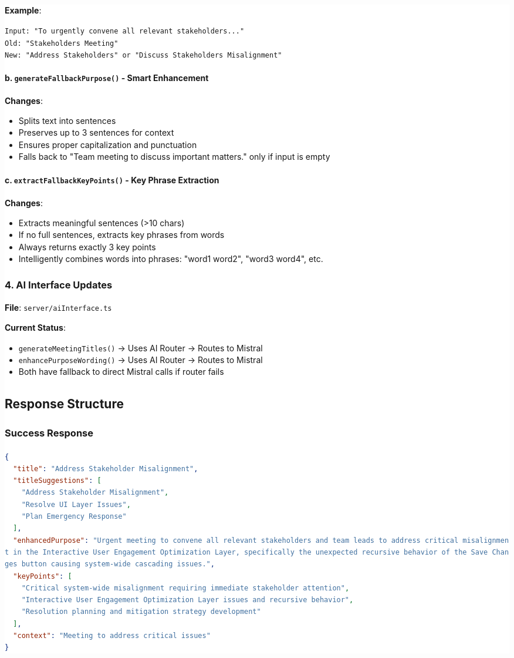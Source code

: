 **Example**:
```
Input: "To urgently convene all relevant stakeholders..."
Old: "Stakeholders Meeting"
New: "Address Stakeholders" or "Discuss Stakeholders Misalignment"
```

#### b. **`generateFallbackPurpose()` - Smart Enhancement**
**Changes**:
- Splits text into sentences
- Preserves up to 3 sentences for context
- Ensures proper capitalization and punctuation
- Falls back to "Team meeting to discuss important matters." only if input is empty

#### c. **`extractFallbackKeyPoints()` - Key Phrase Extraction**
**Changes**:
- Extracts meaningful sentences (>10 chars)
- If no full sentences, extracts key phrases from words
- Always returns exactly 3 key points
- Intelligently combines words into phrases: "word1 word2", "word3 word4", etc.

### 4. **AI Interface Updates**
**File**: `server/aiInterface.ts`

**Current Status**:
- `generateMeetingTitles()` → Uses AI Router → Routes to Mistral
- `enhancePurposeWording()` → Uses AI Router → Routes to Mistral
- Both have fallback to direct Mistral calls if router fails

## Response Structure

### Success Response
```json
{
  "title": "Address Stakeholder Misalignment",
  "titleSuggestions": [
    "Address Stakeholder Misalignment",
    "Resolve UI Layer Issues", 
    "Plan Emergency Response"
  ],
  "enhancedPurpose": "Urgent meeting to convene all relevant stakeholders and team leads to address critical misalignment in the Interactive User Engagement Optimization Layer, specifically the unexpected recursive behavior of the Save Changes button causing system-wide cascading issues.",
  "keyPoints": [
    "Critical system-wide misalignment requiring immediate stakeholder attention",
    "Interactive User Engagement Optimization Layer issues and recursive behavior",
    "Resolution planning and mitigation strategy development"
  ],
  "context": "Meeting to address critical issues"
}
```
